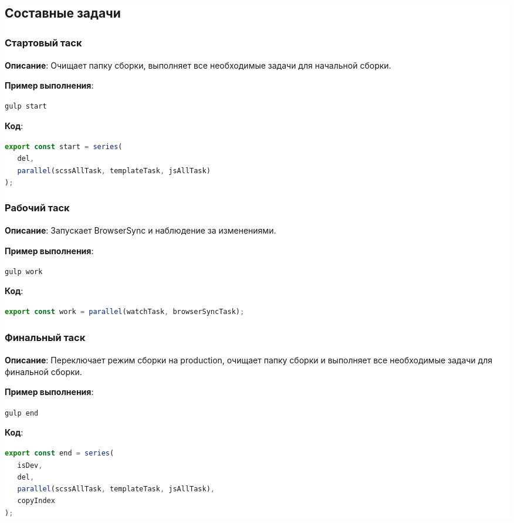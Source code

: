 ## Составные задачи

### Стартовый таск

**Описание**: Очищает папку сборки, выполняет все необходимые задачи для начальной сборки.

**Пример выполнения**:

```bash
gulp start
```

**Код**:

```javascript
export const start = series(
   del,
   parallel(scssAllTask, templateTask, jsAllTask)
);
```

### Рабочий таск

**Описание**: Запускает BrowserSync и наблюдение за изменениями.

**Пример выполнения**:

```bash
gulp work
```

**Код**:

```javascript
export const work = parallel(watchTask, browserSyncTask);
```

### Финальный таск

**Описание**: Переключает режим сборки на production, очищает папку сборки и выполняет все необходимые задачи для финальной сборки.

**Пример выполнения**:

```bash
gulp end
```

**Код**:

```javascript
export const end = series(
   isDev,
   del,
   parallel(scssAllTask, templateTask, jsAllTask),
   copyIndex
);
```

